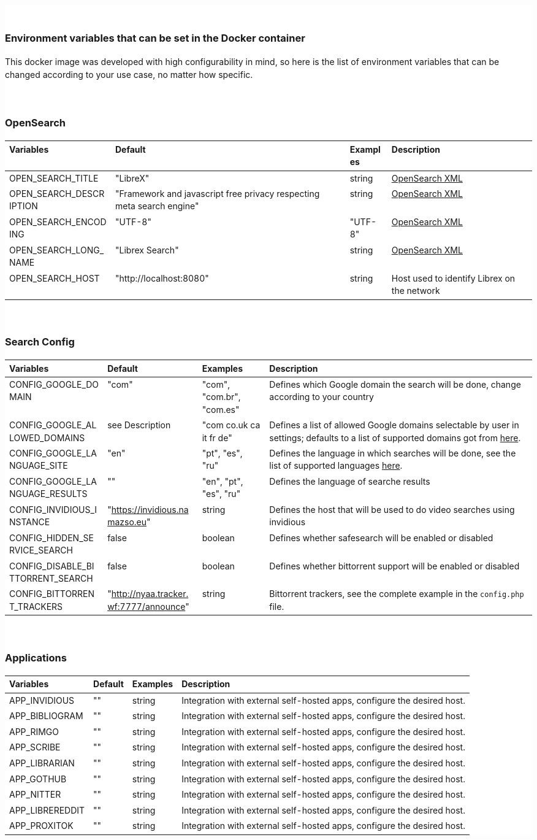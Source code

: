 <br>

### Environment variables that can be set in the Docker container

This docker image was developed with high configurability in mind, so here is the list of environment variables that can be changed according to your use case, no matter how specific.

<br>

### OpenSearch

| Variables | Default | Examples | Description |
|:----------|:-------------|:---------|:------|
| OPEN_SEARCH_TITLE |  "LibreX" | string | [OpenSearch XML](https://developer.mozilla.org/en-US/docs/Web/OpenSearch) |
| OPEN_SEARCH_DESCRIPTION | "Framework and javascript free privacy respecting meta search engine" | string | [OpenSearch XML](https://developer.mozilla.org/en-US/docs/Web/OpenSearch) |
| OPEN_SEARCH_ENCODING | "UTF-8" | "UTF-8" | [OpenSearch XML](https://developer.mozilla.org/en-US/docs/Web/OpenSearch) |
| OPEN_SEARCH_LONG_NAME | "Librex Search" | string | [OpenSearch XML](https://developer.mozilla.org/en-US/docs/Web/OpenSearch) |
| OPEN_SEARCH_HOST | "http://localhost:8080" | string | Host used to identify Librex on the network |

<br>

### Search Config

| Variables | Default | Examples | Description |
|:----------|:-------------|:---------|:------|
| CONFIG_GOOGLE_DOMAIN |  "com" | "com", "com.br", "com.es" | Defines which Google domain the search will be done, change according to your country |
| CONFIG_GOOGLE_ALLOWED_DOMAINS |  see Description | "com co.uk ca it fr de" | Defines a list of allowed Google domains selectable by user in settings; defaults to a list of supported domains got from [here](https://www.google.com/supported_domains).|
| CONFIG_GOOGLE_LANGUAGE_SITE | "en" | "pt", "es", "ru" | Defines the language in which searches will be done, see the list of supported languages [here](https://developers.google.com/custom-search/docs/ref_languages). |
| CONFIG_GOOGLE_LANGUAGE_RESULTS | "" | "en", "pt", "es", "ru" | Defines the language of searche results|
| CONFIG_INVIDIOUS_INSTANCE | "https://invidious.namazso.eu" | string | Defines the host that will be used to do video searches using invidious |
| CONFIG_HIDDEN_SERVICE_SEARCH | false | boolean | Defines whether safesearch will be enabled or disabled |
| CONFIG_DISABLE_BITTORRENT_SEARCH | false | boolean | Defines whether bittorrent support will be enabled or disabled |
| CONFIG_BITTORRENT_TRACKERS | "http://nyaa.tracker.wf:7777/announce" | string | Bittorrent trackers, see the complete example in the `config.php` file. |

<br>

### Applications

| Variables | Default | Examples | Description |
|:----------|:-------------|:---------|:------|
| APP_INVIDIOUS | "" | string | Integration with external self-hosted apps, configure the desired host. |
| APP_BIBLIOGRAM | "" | string | Integration with external self-hosted apps, configure the desired host. |
| APP_RIMGO | "" | string | Integration with external self-hosted apps, configure the desired host. |
| APP_SCRIBE | "" | string | Integration with external self-hosted apps, configure the desired host. |
| APP_LIBRARIAN | "" | string | Integration with external self-hosted apps, configure the desired host. |
| APP_GOTHUB | "" | string | Integration with external self-hosted apps, configure the desired host. |
| APP_NITTER | "" | string | Integration with external self-hosted apps, configure the desired host. |
| APP_LIBREREDDIT | "" | string | Integration with external self-hosted apps, configure the desired host. |
| APP_PROXITOK | "" | string | Integration with external self-hosted apps, configure the desired host. |
